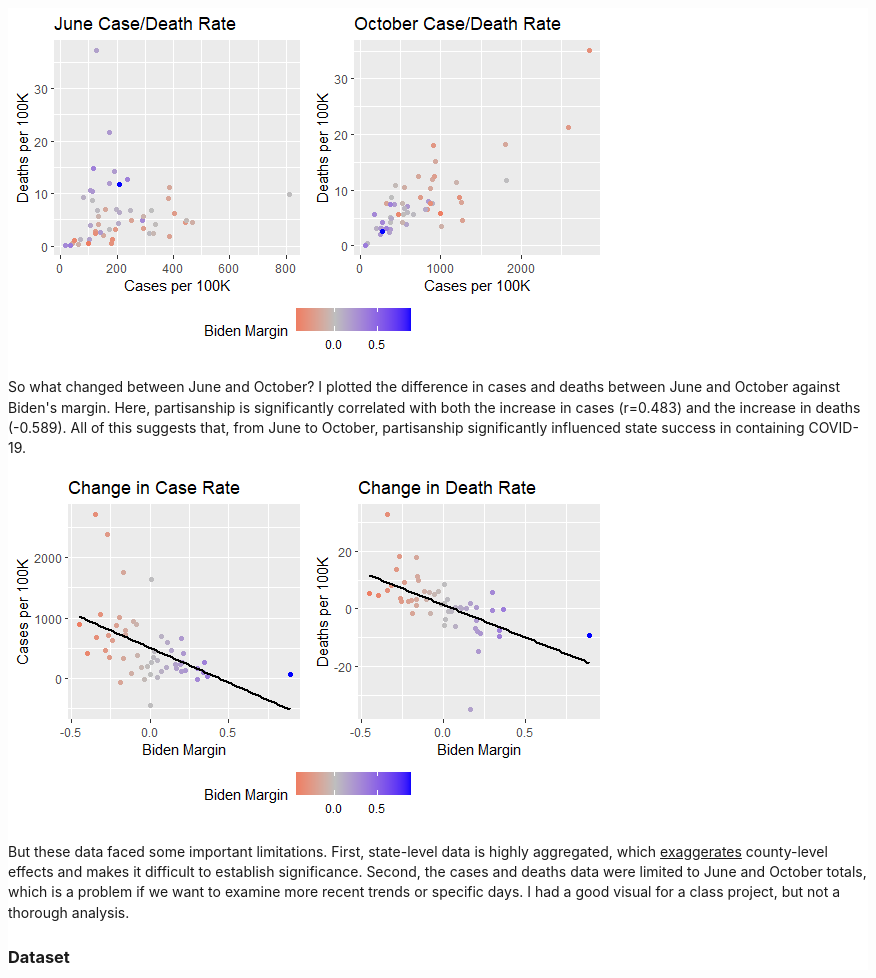 ![](/resources/june_oct_plots.png)

So what changed between June and October? I plotted the difference in cases and deaths between June and October against Biden's margin. Here, partisanship is significantly correlated with both the increase in cases (r=0.483) and the increase in deaths (-0.589). All of this suggests that, from June to October, partisanship significantly influenced state success in containing COVID-19.

![](/resources/changes_plots.png)

But these data faced some important limitations. First, state-level data is highly aggregated, which [exaggerates](https://doi.org/10.1111/j.1538-4632.1976.tb00549.x) county-level effects and makes it difficult to establish significance. Second, the cases and deaths data were limited to June and October totals, which is a problem if we want to examine more recent  trends or specific days. I had a good visual for a class project, but not a thorough analysis.

### Dataset
